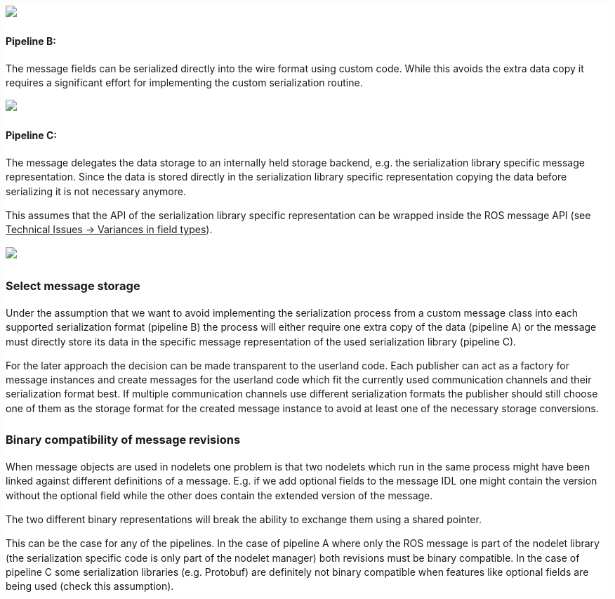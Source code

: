 <img src="{{ site.baseurl }}/img/serialization_pipeline_a.png"/>


#### Pipeline B:

The message fields can be serialized directly into the wire format using custom code.
While this avoids the extra data copy it requires a significant effort for implementing the custom serialization routine.

<img src="{{ site.baseurl }}/img/serialization_pipeline_b.png"/>


#### Pipeline C:

The message delegates the data storage to an internally held storage backend, e.g. the serialization library specific message representation.
Since the data is stored directly in the serialization library specific representation copying the data before serializing it is not necessary anymore.

This assumes that the API of the serialization library specific representation can be wrapped inside the ROS message API (see [Technical Issues -> Variances in field types](#variances_in_field_types)).

<img src="{{ site.baseurl }}/img/serialization_pipeline_c.png"/>


### Select message storage

Under the assumption that we want to avoid implementing the serialization process from a custom message class into each supported serialization format (pipeline B) the process will either require one extra copy of the data (pipeline A) or the message must directly store its data in the specific message representation of the used serialization library (pipeline C).

For the later approach the decision can be made transparent to the userland code.
Each publisher can act as a factory for message instances and create messages for the userland code which fit the currently used communication channels and their serialization format best.
If multiple communication channels use different serialization formats the publisher should still choose one of them as the storage format for the created message instance to avoid at least one of the necessary storage conversions.


### Binary compatibility of message revisions

When message objects are used in nodelets one problem is that two nodelets which run in the same process might have been linked against different definitions of a message.
E.g. if we add optional fields to the message IDL one might contain the version without the optional field while the other does contain the extended version of the message.

The two different binary representations will break the ability to exchange them using a shared pointer.

This can be the case for any of the pipelines.
In the case of pipeline A where only the ROS message is part of the nodelet library (the serialization specific code is only part of the nodelet manager) both revisions must be binary compatible.
In the case of pipeline C some serialization libraries (e.g. Protobuf) are definitely not binary compatible when features like optional fields are being used (check this assumption).
